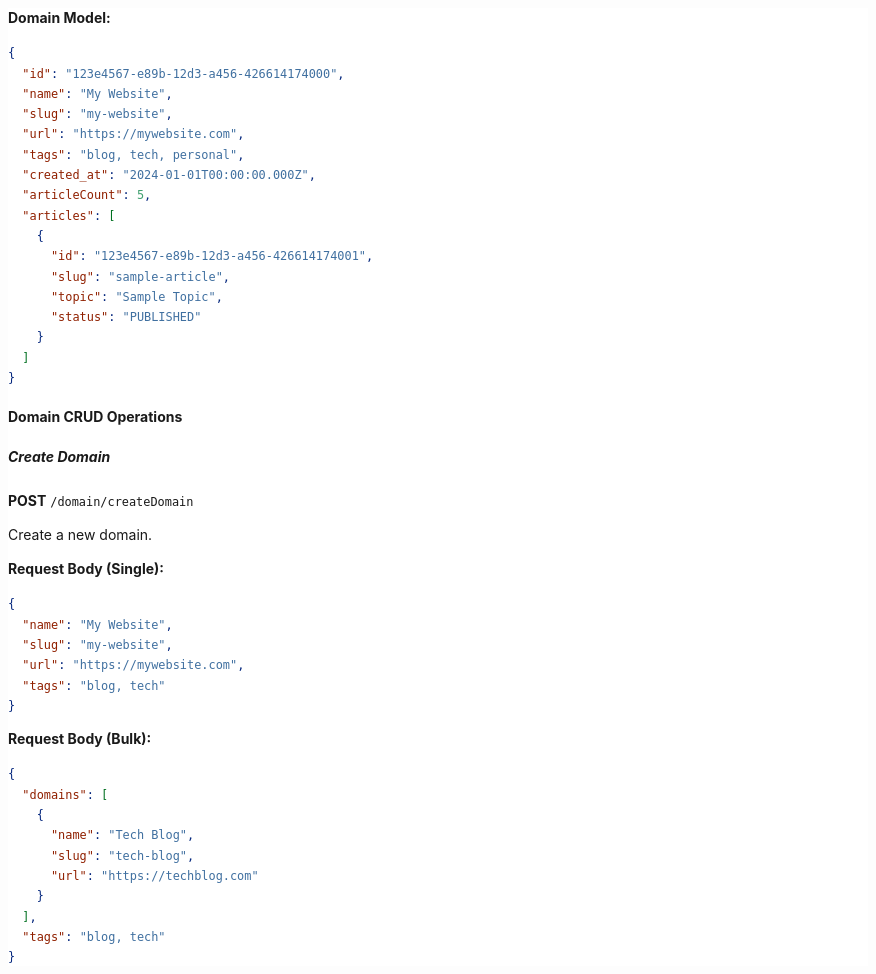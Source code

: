 **Domain Model:**

```json
{
  "id": "123e4567-e89b-12d3-a456-426614174000",
  "name": "My Website",
  "slug": "my-website",
  "url": "https://mywebsite.com",
  "tags": "blog, tech, personal",
  "created_at": "2024-01-01T00:00:00.000Z",
  "articleCount": 5,
  "articles": [
    {
      "id": "123e4567-e89b-12d3-a456-426614174001",
      "slug": "sample-article",
      "topic": "Sample Topic",
      "status": "PUBLISHED"
    }
  ]
}
```

#### Domain CRUD Operations

##### Create Domain

**POST** `/domain/createDomain`

Create a new domain.

**Request Body (Single):**

```json
{
  "name": "My Website",
  "slug": "my-website",
  "url": "https://mywebsite.com",
  "tags": "blog, tech"
}
```

**Request Body (Bulk):**

```json
{
  "domains": [
    {
      "name": "Tech Blog",
      "slug": "tech-blog",
      "url": "https://techblog.com"
    }
  ],
  "tags": "blog, tech"
}
```
